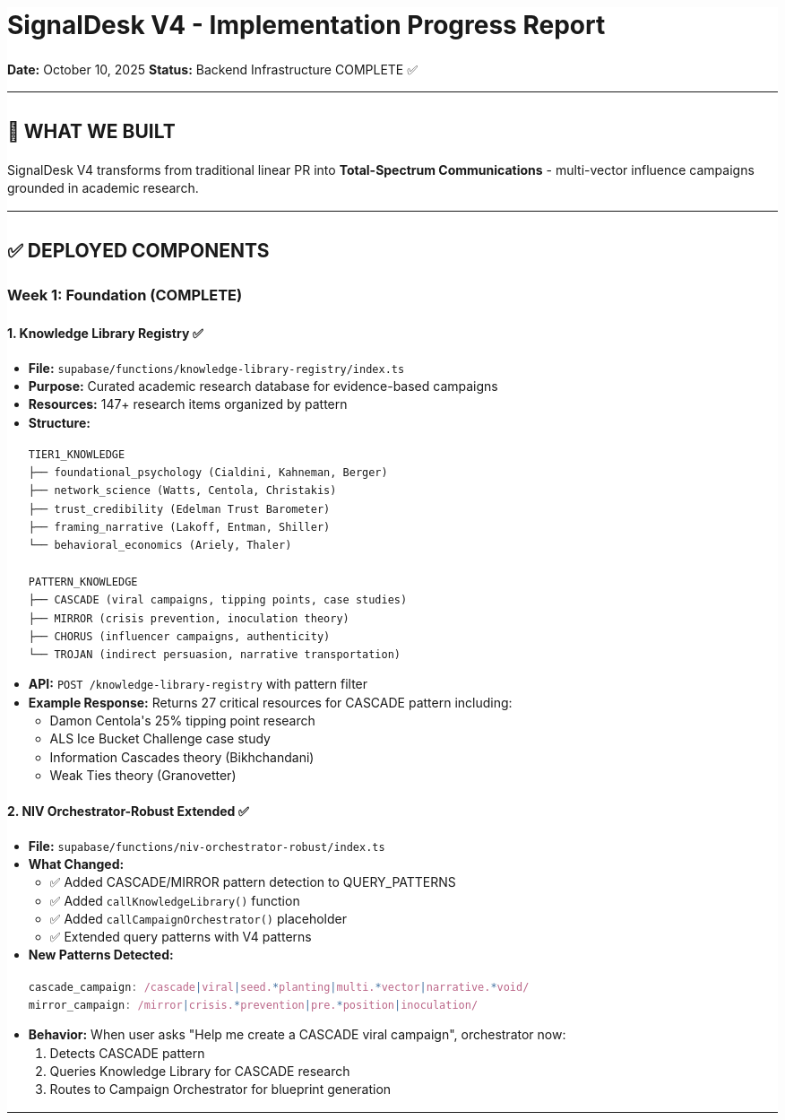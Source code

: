 # SignalDesk V4 - Implementation Progress Report
**Date:** October 10, 2025
**Status:** Backend Infrastructure COMPLETE ✅

---

## 🎯 WHAT WE BUILT

SignalDesk V4 transforms from traditional linear PR into **Total-Spectrum Communications** - multi-vector influence campaigns grounded in academic research.

---

## ✅ DEPLOYED COMPONENTS

### Week 1: Foundation (COMPLETE)

#### 1. **Knowledge Library Registry** ✅
- **File:** `supabase/functions/knowledge-library-registry/index.ts`
- **Purpose:** Curated academic research database for evidence-based campaigns
- **Resources:** 147+ research items organized by pattern
- **Structure:**
  ```
  TIER1_KNOWLEDGE
  ├── foundational_psychology (Cialdini, Kahneman, Berger)
  ├── network_science (Watts, Centola, Christakis)
  ├── trust_credibility (Edelman Trust Barometer)
  ├── framing_narrative (Lakoff, Entman, Shiller)
  └── behavioral_economics (Ariely, Thaler)

  PATTERN_KNOWLEDGE
  ├── CASCADE (viral campaigns, tipping points, case studies)
  ├── MIRROR (crisis prevention, inoculation theory)
  ├── CHORUS (influencer campaigns, authenticity)
  └── TROJAN (indirect persuasion, narrative transportation)
  ```
- **API:** `POST /knowledge-library-registry` with pattern filter
- **Example Response:** Returns 27 critical resources for CASCADE pattern including:
  - Damon Centola's 25% tipping point research
  - ALS Ice Bucket Challenge case study
  - Information Cascades theory (Bikhchandani)
  - Weak Ties theory (Granovetter)

#### 2. **NIV Orchestrator-Robust Extended** ✅
- **File:** `supabase/functions/niv-orchestrator-robust/index.ts`
- **What Changed:**
  - ✅ Added CASCADE/MIRROR pattern detection to QUERY_PATTERNS
  - ✅ Added `callKnowledgeLibrary()` function
  - ✅ Added `callCampaignOrchestrator()` placeholder
  - ✅ Extended query patterns with V4 patterns
- **New Patterns Detected:**
  ```typescript
  cascade_campaign: /cascade|viral|seed.*planting|multi.*vector|narrative.*void/
  mirror_campaign: /mirror|crisis.*prevention|pre.*position|inoculation/
  ```
- **Behavior:** When user asks "Help me create a CASCADE viral campaign", orchestrator now:
  1. Detects CASCADE pattern
  2. Queries Knowledge Library for CASCADE research
  3. Routes to Campaign Orchestrator for blueprint generation

---